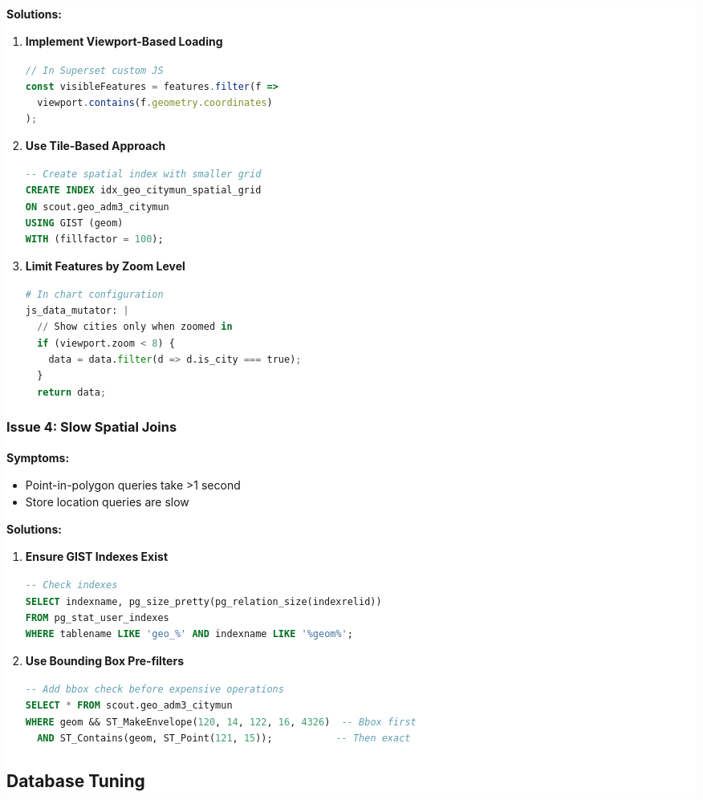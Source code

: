 **Solutions:**

1. **Implement Viewport-Based Loading**
   ```javascript
   // In Superset custom JS
   const visibleFeatures = features.filter(f => 
     viewport.contains(f.geometry.coordinates)
   );
   ```

2. **Use Tile-Based Approach**
   ```sql
   -- Create spatial index with smaller grid
   CREATE INDEX idx_geo_citymun_spatial_grid 
   ON scout.geo_adm3_citymun 
   USING GIST (geom) 
   WITH (fillfactor = 100);
   ```

3. **Limit Features by Zoom Level**
   ```python
   # In chart configuration
   js_data_mutator: |
     // Show cities only when zoomed in
     if (viewport.zoom < 8) {
       data = data.filter(d => d.is_city === true);
     }
     return data;
   ```

### Issue 4: Slow Spatial Joins

**Symptoms:**
- Point-in-polygon queries take >1 second
- Store location queries are slow

**Solutions:**

1. **Ensure GIST Indexes Exist**
   ```sql
   -- Check indexes
   SELECT indexname, pg_size_pretty(pg_relation_size(indexrelid))
   FROM pg_stat_user_indexes
   WHERE tablename LIKE 'geo_%' AND indexname LIKE '%geom%';
   ```

2. **Use Bounding Box Pre-filters**
   ```sql
   -- Add bbox check before expensive operations
   SELECT * FROM scout.geo_adm3_citymun
   WHERE geom && ST_MakeEnvelope(120, 14, 122, 16, 4326)  -- Bbox first
     AND ST_Contains(geom, ST_Point(121, 15));           -- Then exact
   ```

## Database Tuning
